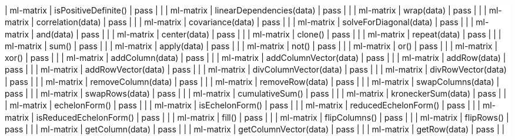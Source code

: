 | ml-matrix |      isPositiveDefinite()       |     pass     |       |
| ml-matrix |    linearDependencies(data)     |     pass     |       |
| ml-matrix |           wrap(data)            |     pass     |       |
| ml-matrix |        correlation(data)        |     pass     |       |
| ml-matrix |        covariance(data)         |     pass     |       |
| ml-matrix |     solveForDiagonal(data)      |     pass     |       |
| ml-matrix |            and(data)            |     pass     |       |
| ml-matrix |          center(data)           |     pass     |       |
| ml-matrix |             clone()             |     pass     |       |
| ml-matrix |          repeat(data)           |     pass     |       |
| ml-matrix |              sum()              |     pass     |       |
| ml-matrix |           apply(data)           |     pass     |       |
| ml-matrix |              not()              |     pass     |       |
| ml-matrix |              or()               |     pass     |       |
| ml-matrix |              xor()              |     pass     |       |
| ml-matrix |         addColumn(data)         |     pass     |       |
| ml-matrix |      addColumnVector(data)      |     pass     |       |
| ml-matrix |          addRow(data)           |     pass     |       |
| ml-matrix |       addRowVector(data)        |     pass     |       |
| ml-matrix |      divColumnVector(data)      |     pass     |       |
| ml-matrix |       divRowVector(data)        |     pass     |       |
| ml-matrix |       removeColumn(data)        |     pass     |       |
| ml-matrix |         removeRow(data)         |     pass     |       |
| ml-matrix |        swapColumns(data)        |     pass     |       |
| ml-matrix |         swapRows(data)          |     pass     |       |
| ml-matrix |         cumulativeSum()         |     pass     |       |
| ml-matrix |       kroneckerSum(data)        |     pass     |       |
| ml-matrix |          echelonForm()          |     pass     |       |
| ml-matrix |         isEchelonForm()         |     pass     |       |
| ml-matrix |      reducedEchelonForm()       |     pass     |       |
| ml-matrix |     isReducedEchelonForm()      |     pass     |       |
| ml-matrix |             fill()              |     pass     |       |
| ml-matrix |          flipColumns()          |     pass     |       |
| ml-matrix |           flipRows()            |     pass     |       |
| ml-matrix |         getColumn(data)         |     pass     |       |
| ml-matrix |      getColumnVector(data)      |     pass     |       |
| ml-matrix |          getRow(data)           |     pass     |       |